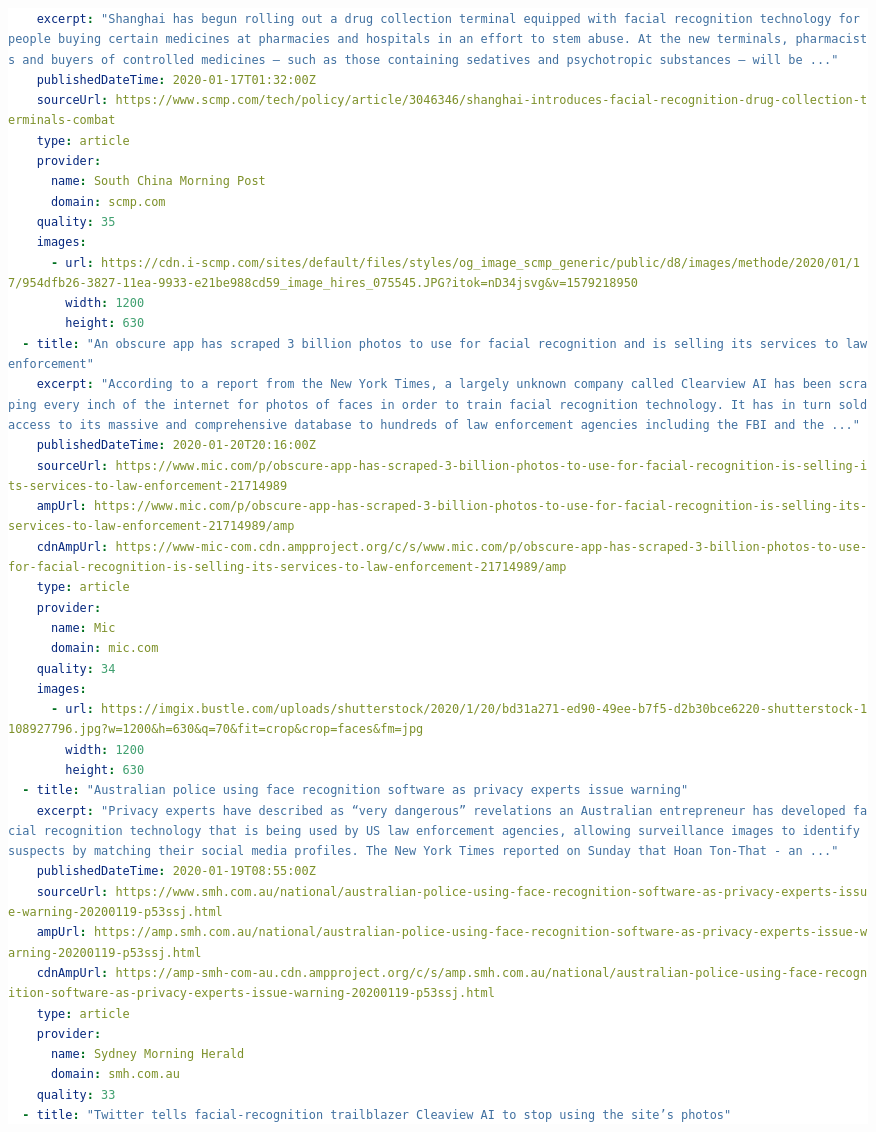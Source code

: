 ```yaml
    excerpt: "Shanghai has begun rolling out a drug collection terminal equipped with facial recognition technology for people buying certain medicines at pharmacies and hospitals in an effort to stem abuse. At the new terminals, pharmacists and buyers of controlled medicines – such as those containing sedatives and psychotropic substances – will be ..."
    publishedDateTime: 2020-01-17T01:32:00Z
    sourceUrl: https://www.scmp.com/tech/policy/article/3046346/shanghai-introduces-facial-recognition-drug-collection-terminals-combat
    type: article
    provider:
      name: South China Morning Post
      domain: scmp.com
    quality: 35
    images:
      - url: https://cdn.i-scmp.com/sites/default/files/styles/og_image_scmp_generic/public/d8/images/methode/2020/01/17/954dfb26-3827-11ea-9933-e21be988cd59_image_hires_075545.JPG?itok=nD34jsvg&v=1579218950
        width: 1200
        height: 630
  - title: "An obscure app has scraped 3 billion photos to use for facial recognition and is selling its services to law enforcement"
    excerpt: "According to a report from the New York Times, a largely unknown company called Clearview AI has been scraping every inch of the internet for photos of faces in order to train facial recognition technology. It has in turn sold access to its massive and comprehensive database to hundreds of law enforcement agencies including the FBI and the ..."
    publishedDateTime: 2020-01-20T20:16:00Z
    sourceUrl: https://www.mic.com/p/obscure-app-has-scraped-3-billion-photos-to-use-for-facial-recognition-is-selling-its-services-to-law-enforcement-21714989
    ampUrl: https://www.mic.com/p/obscure-app-has-scraped-3-billion-photos-to-use-for-facial-recognition-is-selling-its-services-to-law-enforcement-21714989/amp
    cdnAmpUrl: https://www-mic-com.cdn.ampproject.org/c/s/www.mic.com/p/obscure-app-has-scraped-3-billion-photos-to-use-for-facial-recognition-is-selling-its-services-to-law-enforcement-21714989/amp
    type: article
    provider:
      name: Mic
      domain: mic.com
    quality: 34
    images:
      - url: https://imgix.bustle.com/uploads/shutterstock/2020/1/20/bd31a271-ed90-49ee-b7f5-d2b30bce6220-shutterstock-1108927796.jpg?w=1200&h=630&q=70&fit=crop&crop=faces&fm=jpg
        width: 1200
        height: 630
  - title: "Australian police using face recognition software as privacy experts issue warning"
    excerpt: "Privacy experts have described as “very dangerous” revelations an Australian entrepreneur has developed facial recognition technology that is being used by US law enforcement agencies, allowing surveillance images to identify suspects by matching their social media profiles. The New York Times reported on Sunday that Hoan Ton-That - an ..."
    publishedDateTime: 2020-01-19T08:55:00Z
    sourceUrl: https://www.smh.com.au/national/australian-police-using-face-recognition-software-as-privacy-experts-issue-warning-20200119-p53ssj.html
    ampUrl: https://amp.smh.com.au/national/australian-police-using-face-recognition-software-as-privacy-experts-issue-warning-20200119-p53ssj.html
    cdnAmpUrl: https://amp-smh-com-au.cdn.ampproject.org/c/s/amp.smh.com.au/national/australian-police-using-face-recognition-software-as-privacy-experts-issue-warning-20200119-p53ssj.html
    type: article
    provider:
      name: Sydney Morning Herald
      domain: smh.com.au
    quality: 33
  - title: "Twitter tells facial-recognition trailblazer Cleaview AI to stop using the site’s photos"
```